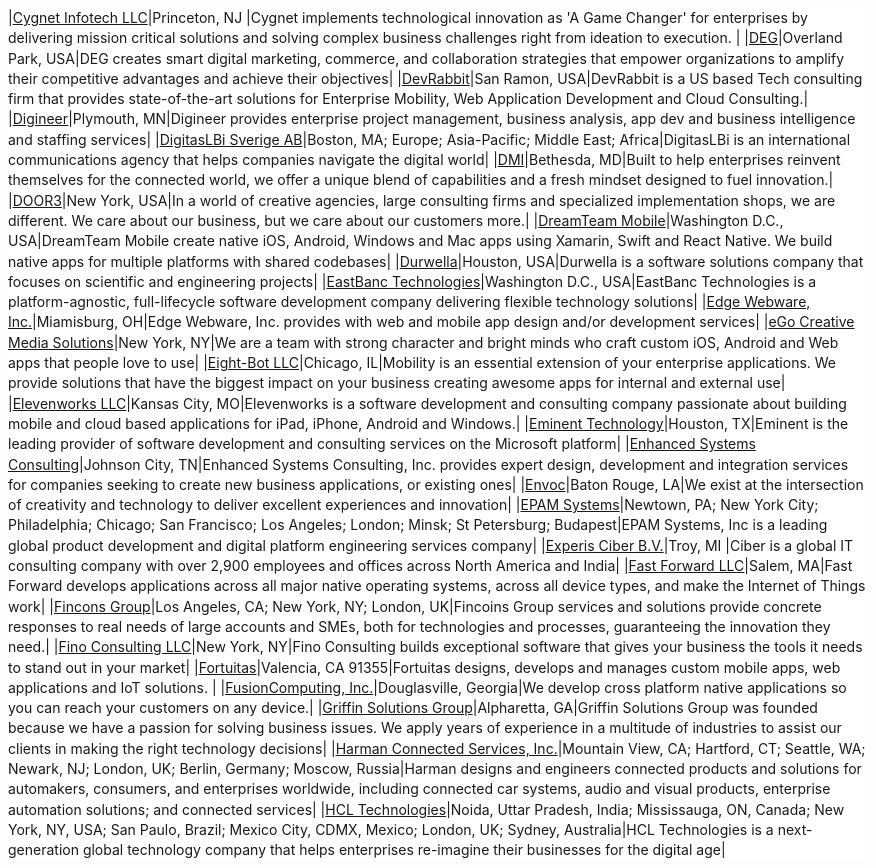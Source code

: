 |[Cygnet Infotech LLC](http://www.cygnet-infotech.com)|Princeton, NJ |Cygnet implements technological innovation as 'A Game Changer' for enterprises by delivering mission critical solutions and solving complex business challenges right from ideation to execution. |
|[DEG](http://www.degdigital.com)|Overland Park, USA|DEG creates smart digital marketing, commerce, and collaboration strategies that empower organizations to amplify their competitive advantages and achieve their objectives|
|[DevRabbit](http://www.devrabbit.com)|San Ramon, USA|DevRabbit is a US based Tech consulting firm that provides state-of-the-art solutions for Enterprise Mobility, Web Application Development and Cloud Consulting.|
|[Digineer](http://www.digineer.com)|Plymouth, MN|Digineer provides enterprise project management, business analysis, app dev and business intelligence and staffing services|
|[DigitasLBi Sverige AB](http://www.digitaslbi.com)|Boston, MA; Europe; Asia-Pacific;  Middle East; Africa|DigitasLBi is an international communications agency that helps companies navigate the digital world|
|[DMI](https://dminc.com/)|Bethesda, MD|Built to help enterprises reinvent themselves for the connected world, we offer a unique blend of capabilities and a fresh mindset designed to fuel innovation.|
|[DOOR3](http://door3.com/)|New York, USA|In a world of creative agencies, large consulting firms and specialized implementation shops, we are different. We care about our business, but we care about our customers more.|
|[DreamTeam Mobile](http://dreamteam-mobile.com)|Washington D.C., USA|DreamTeam Mobile create native iOS, Android, Windows and Mac apps using Xamarin, Swift and React Native. We build native apps for multiple platforms with shared codebases|
|[Durwella](http://www.durwella.com)|Houston, USA|Durwella is a software solutions company that focuses on scientific and engineering projects|
|[EastBanc Technologies](http://www.eastbanctech.com)|Washington D.C., USA|EastBanc Technologies is a platform-agnostic, full-lifecycle software development company delivering flexible technology solutions|
|[Edge Webware, Inc.](https://edgewebware.com)|Miamisburg, OH|Edge Webware, Inc. provides with web and mobile app design and/or development services|
|[eGo Creative Media Solutions](http://ego-cms.com)|New York, NY|We are a team with strong character and bright minds who craft custom iOS, Android and Web apps that people love to use|
|[Eight-Bot LLC](http://eightbot.com)|Chicago, IL|Mobility is an essential extension of your enterprise applications. We provide solutions that have the biggest impact on your business creating awesome apps for internal and external use|
|[Elevenworks LLC](http://elevenworks.com/)|Kansas City, MO|Elevenworks is a software development and consulting company passionate about building mobile and cloud based applications for iPad, iPhone, Android and Windows.|
|[Eminent Technology](http://www.eminenttechnology.com)|Houston, TX|Eminent is the leading provider of software development and consulting services on the Microsoft platform|
|[Enhanced Systems Consulting](http://www.enhancedsystems.com)|Johnson City, TN|Enhanced Systems Consulting, Inc. provides expert design, development and integration services for companies seeking to create new business applications, or existing ones|
|[Envoc](http://envoc.com/)|Baton Rouge, LA|We exist at the intersection of creativity and technology to deliver excellent experiences and innovation|
|[EPAM Systems](https://www.epam.com)|Newtown, PA; New York City; Philadelphia; Chicago; San Francisco; Los Angeles; London; Minsk; St Petersburg; Budapest|EPAM Systems, Inc is a leading global product development and digital platform engineering services company|
|[Experis Ciber B.V.](http://www.ciber.com)|Troy, MI |Ciber is a global IT consulting company with over 2,900 employees and offices across North America and India|
|[Fast Forward LLC](http://www.fastforward.sh/)|Salem, MA|Fast Forward develops applications across all major native operating systems, across all device types, and make the Internet of Things work|
|[Fincons Group](http://www.finconsgroup.com)|Los Angeles, CA; New York, NY; London, UK|Fincoins Group services and solutions provide concrete responses to real needs of large accounts and SMEs, both for technologies and processes, guaranteeing the innovation they need.|
|[Fino Consulting LLC](http://www.finoconsulting.com)|New York, NY|Fino Consulting builds exceptional software that gives your business the tools it needs to stand out in your market|
|[Fortuitas](http://fortuitas.com/)|Valencia, CA 91355|Fortuitas designs, develops and manages custom mobile apps, web applications and IoT solutions. |
|[FusionComputing, Inc.](http://www.fusioncomputing.com)|Douglasville, Georgia|We develop cross platform native applications so you can reach your customers on any device.|
|[Griffin Solutions Group](http://griffinsolutionsgroup.com)|Alpharetta, GA|Griffin Solutions Group was founded because we have a passion for solving business issues. We apply years of experience in a multitude of industries to assist our clients in making the right technology decisions|
|[Harman Connected Services, Inc.](http://www.harman.com)|Mountain View, CA; Hartford, CT; Seattle, WA; Newark, NJ; London, UK; Berlin, Germany; Moscow, Russia|Harman designs and engineers connected products and solutions for automakers, consumers, and enterprises worldwide, including connected car systems, audio and visual products, enterprise automation solutions; and connected services|
|[HCL Technologies](https://www.hcltech.com/)|Noida, Uttar Pradesh, India; Mississauga, ON, Canada; New York, NY, USA; San Paulo, Brazil; Mexico City, CDMX, Mexico; London, UK; Sydney, Australia|HCL Technologies is a next-generation global technology company that helps enterprises re-imagine their businesses for the digital age|